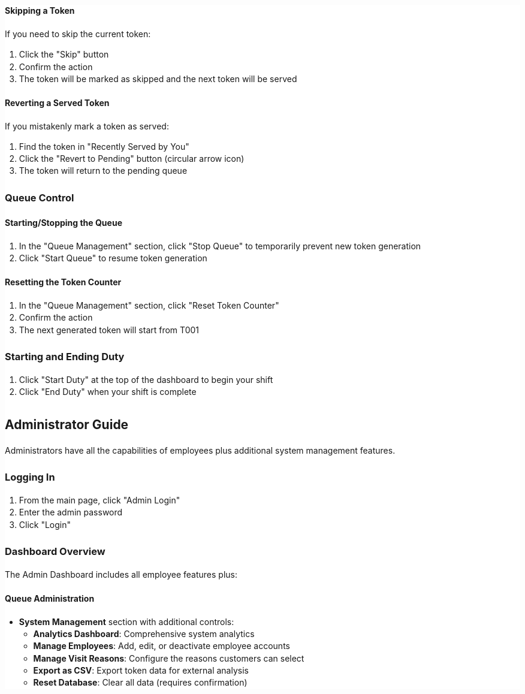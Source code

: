 #### Skipping a Token
If you need to skip the current token:
1. Click the "Skip" button
2. Confirm the action
3. The token will be marked as skipped and the next token will be served

#### Reverting a Served Token
If you mistakenly mark a token as served:
1. Find the token in "Recently Served by You"
2. Click the "Revert to Pending" button (circular arrow icon)
3. The token will return to the pending queue

### Queue Control

#### Starting/Stopping the Queue
1. In the "Queue Management" section, click "Stop Queue" to temporarily prevent new token generation
2. Click "Start Queue" to resume token generation

#### Resetting the Token Counter
1. In the "Queue Management" section, click "Reset Token Counter"
2. Confirm the action
3. The next generated token will start from T001

### Starting and Ending Duty

1. Click "Start Duty" at the top of the dashboard to begin your shift
2. Click "End Duty" when your shift is complete

## Administrator Guide

Administrators have all the capabilities of employees plus additional system management features.

### Logging In

1. From the main page, click "Admin Login"
2. Enter the admin password
3. Click "Login"

### Dashboard Overview

The Admin Dashboard includes all employee features plus:

#### Queue Administration
- **System Management** section with additional controls:
  - **Analytics Dashboard**: Comprehensive system analytics
  - **Manage Employees**: Add, edit, or deactivate employee accounts
  - **Manage Visit Reasons**: Configure the reasons customers can select
  - **Export as CSV**: Export token data for external analysis
  - **Reset Database**: Clear all data (requires confirmation)
